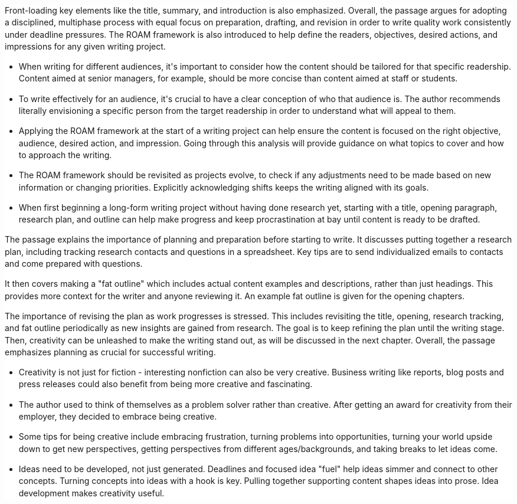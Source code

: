 Front-loading key elements like the title, summary, and introduction is also emphasized. Overall, the passage argues for adopting a disciplined, multiphase process with equal focus on preparation, drafting, and revision in order to write quality work consistently under deadline pressures. The ROAM framework is also introduced to help define the readers, objectives, desired actions, and impressions for any given writing project.

 

- When writing for different audiences, it's important to consider how the content should be tailored for that specific readership. Content aimed at senior managers, for example, should be more concise than content aimed at staff or students. 

- To write effectively for an audience, it's crucial to have a clear conception of who that audience is. The author recommends literally envisioning a specific person from the target readership in order to understand what will appeal to them. 

- Applying the ROAM framework at the start of a writing project can help ensure the content is focused on the right objective, audience, desired action, and impression. Going through this analysis will provide guidance on what topics to cover and how to approach the writing.

- The ROAM framework should be revisited as projects evolve, to check if any adjustments need to be made based on new information or changing priorities. Explicitly acknowledging shifts keeps the writing aligned with its goals. 

- When first beginning a long-form writing project without having done research yet, starting with a title, opening paragraph, research plan, and outline can help make progress and keep procrastination at bay until content is ready to be drafted.

 

The passage explains the importance of planning and preparation before starting to write. It discusses putting together a research plan, including tracking research contacts and questions in a spreadsheet. Key tips are to send individualized emails to contacts and come prepared with questions. 

It then covers making a "fat outline" which includes actual content examples and descriptions, rather than just headings. This provides more context for the writer and anyone reviewing it. An example fat outline is given for the opening chapters. 

The importance of revising the plan as work progresses is stressed. This includes revisiting the title, opening, research tracking, and fat outline periodically as new insights are gained from research. The goal is to keep refining the plan until the writing stage. Then, creativity can be unleashed to make the writing stand out, as will be discussed in the next chapter. Overall, the passage emphasizes planning as crucial for successful writing.

 

- Creativity is not just for fiction - interesting nonfiction can also be very creative. Business writing like reports, blog posts and press releases could also benefit from being more creative and fascinating. 

- The author used to think of themselves as a problem solver rather than creative. After getting an award for creativity from their employer, they decided to embrace being creative. 

- Some tips for being creative include embracing frustration, turning problems into opportunities, turning your world upside down to get new perspectives, getting perspectives from different ages/backgrounds, and taking breaks to let ideas come. 

- Ideas need to be developed, not just generated. Deadlines and focused idea "fuel" help ideas simmer and connect to other concepts. Turning concepts into ideas with a hook is key. Pulling together supporting content shapes ideas into prose. Idea development makes creativity useful. 
